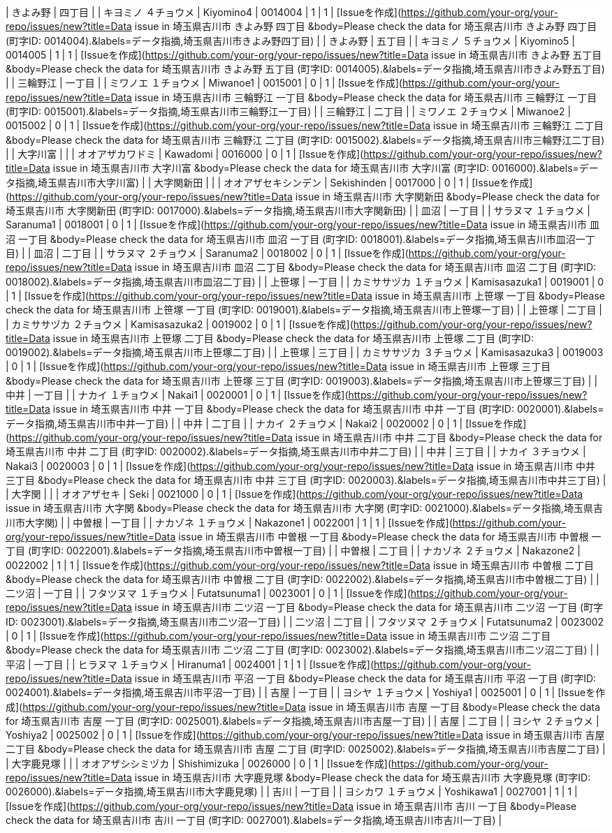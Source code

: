 | きよみ野 | 四丁目 |  | キヨミノ ４チョウメ  | Kiyomino4 | 0014004 | 1 | 1 | [Issueを作成](https://github.com/your-org/your-repo/issues/new?title=Data issue in 埼玉県吉川市 きよみ野 四丁目 &body=Please check the data for 埼玉県吉川市 きよみ野 四丁目  (町字ID: 0014004).&labels=データ指摘,埼玉県吉川市きよみ野四丁目) |
| きよみ野 | 五丁目 |  | キヨミノ ５チョウメ  | Kiyomino5 | 0014005 | 1 | 1 | [Issueを作成](https://github.com/your-org/your-repo/issues/new?title=Data issue in 埼玉県吉川市 きよみ野 五丁目 &body=Please check the data for 埼玉県吉川市 きよみ野 五丁目  (町字ID: 0014005).&labels=データ指摘,埼玉県吉川市きよみ野五丁目) |
| 三輪野江 | 一丁目 |  | ミワノエ １チョウメ  | Miwanoe1 | 0015001 | 0 | 1 | [Issueを作成](https://github.com/your-org/your-repo/issues/new?title=Data issue in 埼玉県吉川市 三輪野江 一丁目 &body=Please check the data for 埼玉県吉川市 三輪野江 一丁目  (町字ID: 0015001).&labels=データ指摘,埼玉県吉川市三輪野江一丁目) |
| 三輪野江 | 二丁目 |  | ミワノエ ２チョウメ  | Miwanoe2 | 0015002 | 0 | 1 | [Issueを作成](https://github.com/your-org/your-repo/issues/new?title=Data issue in 埼玉県吉川市 三輪野江 二丁目 &body=Please check the data for 埼玉県吉川市 三輪野江 二丁目  (町字ID: 0015002).&labels=データ指摘,埼玉県吉川市三輪野江二丁目) |
| 大字川富 |  |  | オオアザカワドミ   | Kawadomi | 0016000 | 0 | 1 | [Issueを作成](https://github.com/your-org/your-repo/issues/new?title=Data issue in 埼玉県吉川市 大字川富  &body=Please check the data for 埼玉県吉川市 大字川富   (町字ID: 0016000).&labels=データ指摘,埼玉県吉川市大字川富) |
| 大字関新田 |  |  | オオアザセキシンデン   | Sekishinden | 0017000 | 0 | 1 | [Issueを作成](https://github.com/your-org/your-repo/issues/new?title=Data issue in 埼玉県吉川市 大字関新田  &body=Please check the data for 埼玉県吉川市 大字関新田   (町字ID: 0017000).&labels=データ指摘,埼玉県吉川市大字関新田) |
| 皿沼 | 一丁目 |  | サラヌマ １チョウメ  | Saranuma1 | 0018001 | 0 | 1 | [Issueを作成](https://github.com/your-org/your-repo/issues/new?title=Data issue in 埼玉県吉川市 皿沼 一丁目 &body=Please check the data for 埼玉県吉川市 皿沼 一丁目  (町字ID: 0018001).&labels=データ指摘,埼玉県吉川市皿沼一丁目) |
| 皿沼 | 二丁目 |  | サラヌマ ２チョウメ  | Saranuma2 | 0018002 | 0 | 1 | [Issueを作成](https://github.com/your-org/your-repo/issues/new?title=Data issue in 埼玉県吉川市 皿沼 二丁目 &body=Please check the data for 埼玉県吉川市 皿沼 二丁目  (町字ID: 0018002).&labels=データ指摘,埼玉県吉川市皿沼二丁目) |
| 上笹塚 | 一丁目 |  | カミササヅカ １チョウメ  | Kamisasazuka1 | 0019001 | 0 | 1 | [Issueを作成](https://github.com/your-org/your-repo/issues/new?title=Data issue in 埼玉県吉川市 上笹塚 一丁目 &body=Please check the data for 埼玉県吉川市 上笹塚 一丁目  (町字ID: 0019001).&labels=データ指摘,埼玉県吉川市上笹塚一丁目) |
| 上笹塚 | 二丁目 |  | カミササヅカ ２チョウメ  | Kamisasazuka2 | 0019002 | 0 | 1 | [Issueを作成](https://github.com/your-org/your-repo/issues/new?title=Data issue in 埼玉県吉川市 上笹塚 二丁目 &body=Please check the data for 埼玉県吉川市 上笹塚 二丁目  (町字ID: 0019002).&labels=データ指摘,埼玉県吉川市上笹塚二丁目) |
| 上笹塚 | 三丁目 |  | カミササヅカ ３チョウメ  | Kamisasazuka3 | 0019003 | 0 | 1 | [Issueを作成](https://github.com/your-org/your-repo/issues/new?title=Data issue in 埼玉県吉川市 上笹塚 三丁目 &body=Please check the data for 埼玉県吉川市 上笹塚 三丁目  (町字ID: 0019003).&labels=データ指摘,埼玉県吉川市上笹塚三丁目) |
| 中井 | 一丁目 |  | ナカイ １チョウメ  | Nakai1 | 0020001 | 0 | 1 | [Issueを作成](https://github.com/your-org/your-repo/issues/new?title=Data issue in 埼玉県吉川市 中井 一丁目 &body=Please check the data for 埼玉県吉川市 中井 一丁目  (町字ID: 0020001).&labels=データ指摘,埼玉県吉川市中井一丁目) |
| 中井 | 二丁目 |  | ナカイ ２チョウメ  | Nakai2 | 0020002 | 0 | 1 | [Issueを作成](https://github.com/your-org/your-repo/issues/new?title=Data issue in 埼玉県吉川市 中井 二丁目 &body=Please check the data for 埼玉県吉川市 中井 二丁目  (町字ID: 0020002).&labels=データ指摘,埼玉県吉川市中井二丁目) |
| 中井 | 三丁目 |  | ナカイ ３チョウメ  | Nakai3 | 0020003 | 0 | 1 | [Issueを作成](https://github.com/your-org/your-repo/issues/new?title=Data issue in 埼玉県吉川市 中井 三丁目 &body=Please check the data for 埼玉県吉川市 中井 三丁目  (町字ID: 0020003).&labels=データ指摘,埼玉県吉川市中井三丁目) |
| 大字関 |  |  | オオアザセキ   | Seki | 0021000 | 0 | 1 | [Issueを作成](https://github.com/your-org/your-repo/issues/new?title=Data issue in 埼玉県吉川市 大字関  &body=Please check the data for 埼玉県吉川市 大字関   (町字ID: 0021000).&labels=データ指摘,埼玉県吉川市大字関) |
| 中曽根 | 一丁目 |  | ナカゾネ １チョウメ  | Nakazone1 | 0022001 | 1 | 1 | [Issueを作成](https://github.com/your-org/your-repo/issues/new?title=Data issue in 埼玉県吉川市 中曽根 一丁目 &body=Please check the data for 埼玉県吉川市 中曽根 一丁目  (町字ID: 0022001).&labels=データ指摘,埼玉県吉川市中曽根一丁目) |
| 中曽根 | 二丁目 |  | ナカゾネ ２チョウメ  | Nakazone2 | 0022002 | 1 | 1 | [Issueを作成](https://github.com/your-org/your-repo/issues/new?title=Data issue in 埼玉県吉川市 中曽根 二丁目 &body=Please check the data for 埼玉県吉川市 中曽根 二丁目  (町字ID: 0022002).&labels=データ指摘,埼玉県吉川市中曽根二丁目) |
| 二ツ沼 | 一丁目 |  | フタツヌマ １チョウメ  | Futatsunuma1 | 0023001 | 0 | 1 | [Issueを作成](https://github.com/your-org/your-repo/issues/new?title=Data issue in 埼玉県吉川市 二ツ沼 一丁目 &body=Please check the data for 埼玉県吉川市 二ツ沼 一丁目  (町字ID: 0023001).&labels=データ指摘,埼玉県吉川市二ツ沼一丁目) |
| 二ツ沼 | 二丁目 |  | フタツヌマ ２チョウメ  | Futatsunuma2 | 0023002 | 0 | 1 | [Issueを作成](https://github.com/your-org/your-repo/issues/new?title=Data issue in 埼玉県吉川市 二ツ沼 二丁目 &body=Please check the data for 埼玉県吉川市 二ツ沼 二丁目  (町字ID: 0023002).&labels=データ指摘,埼玉県吉川市二ツ沼二丁目) |
| 平沼 | 一丁目 |  | ヒラヌマ １チョウメ  | Hiranuma1 | 0024001 | 1 | 1 | [Issueを作成](https://github.com/your-org/your-repo/issues/new?title=Data issue in 埼玉県吉川市 平沼 一丁目 &body=Please check the data for 埼玉県吉川市 平沼 一丁目  (町字ID: 0024001).&labels=データ指摘,埼玉県吉川市平沼一丁目) |
| 吉屋 | 一丁目 |  | ヨシヤ １チョウメ  | Yoshiya1 | 0025001 | 0 | 1 | [Issueを作成](https://github.com/your-org/your-repo/issues/new?title=Data issue in 埼玉県吉川市 吉屋 一丁目 &body=Please check the data for 埼玉県吉川市 吉屋 一丁目  (町字ID: 0025001).&labels=データ指摘,埼玉県吉川市吉屋一丁目) |
| 吉屋 | 二丁目 |  | ヨシヤ ２チョウメ  | Yoshiya2 | 0025002 | 0 | 1 | [Issueを作成](https://github.com/your-org/your-repo/issues/new?title=Data issue in 埼玉県吉川市 吉屋 二丁目 &body=Please check the data for 埼玉県吉川市 吉屋 二丁目  (町字ID: 0025002).&labels=データ指摘,埼玉県吉川市吉屋二丁目) |
| 大字鹿見塚 |  |  | オオアザシシミヅカ   | Shishimizuka | 0026000 | 0 | 1 | [Issueを作成](https://github.com/your-org/your-repo/issues/new?title=Data issue in 埼玉県吉川市 大字鹿見塚  &body=Please check the data for 埼玉県吉川市 大字鹿見塚   (町字ID: 0026000).&labels=データ指摘,埼玉県吉川市大字鹿見塚) |
| 吉川 | 一丁目 |  | ヨシカワ １チョウメ  | Yoshikawa1 | 0027001 | 1 | 1 | [Issueを作成](https://github.com/your-org/your-repo/issues/new?title=Data issue in 埼玉県吉川市 吉川 一丁目 &body=Please check the data for 埼玉県吉川市 吉川 一丁目  (町字ID: 0027001).&labels=データ指摘,埼玉県吉川市吉川一丁目) |